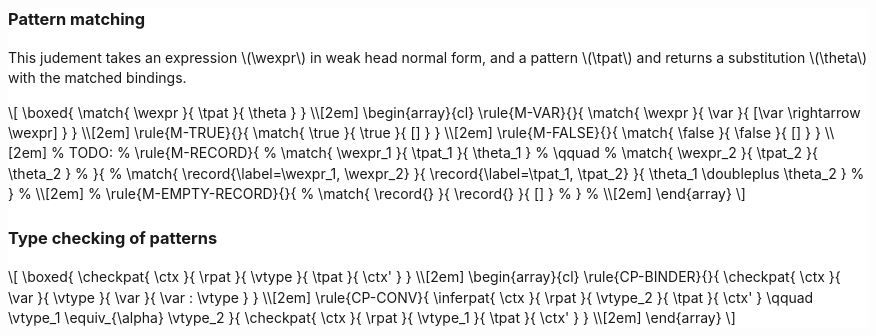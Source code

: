 ### Pattern matching

This judement takes an expression \\(\wexpr\\) in weak head normal form, and a
pattern \\(\tpat\\) and returns a substitution \\(\theta\\) with the matched bindings.

\\[
\boxed{
    \match{ \wexpr }{ \tpat }{ \theta }
}
\\\\[2em]
\begin{array}{cl}
    \rule{M-VAR}{}{
        \match{ \wexpr }{ \var }{ [\var \rightarrow \wexpr] }
    }
    \\\\[2em]
    \rule{M-TRUE}{}{
        \match{ \true }{ \true }{ [] }
    }
    \\\\[2em]
    \rule{M-FALSE}{}{
        \match{ \false }{ \false }{ [] }
    }
    \\\\[2em]
% TODO:
%   \rule{M-RECORD}{
%       \match{ \wexpr_1 }{ \tpat_1 }{ \theta_1 }
%       \qquad
%       \match{ \wexpr_2 }{ \tpat_2 }{ \theta_2 }
%   }{
%       \match{ \record{\label=\wexpr_1, \wexpr_2} }{ \record{\label=\tpat_1, \tpat_2} }{ \theta_1 \doubleplus \theta_2 }
%   }
%   \\\\[2em]
%   \rule{M-EMPTY-RECORD}{}{
%       \match{ \record{} }{ \record{} }{ [] }
%   }
%   \\\\[2em]
\end{array}
\\]

### Type checking of patterns

\\[
\boxed{
    \checkpat{ \ctx }{ \rpat }{ \vtype }{ \tpat }{ \ctx' }
}
\\\\[2em]
\begin{array}{cl}
    \rule{CP-BINDER}{}{
        \checkpat{ \ctx }{ \var }{ \vtype }{ \var }{ \var : \vtype }
    }
    \\\\[2em]
    \rule{CP-CONV}{
        \inferpat{ \ctx }{ \rpat }{ \vtype_2 }{ \tpat }{ \ctx' }
        \qquad
        \vtype_1 \equiv_{\alpha} \vtype_2
    }{
        \checkpat{ \ctx }{ \rpat }{ \vtype_1 }{ \tpat }{ \ctx' }
    }
    \\\\[2em]
\end{array}
\\]


[bnf]: https://en.wikipedia.org/wiki/Backus%E2%80%93Naur_form
[natural-deduction]: https://en.wikipedia.org/wiki/Natural_deduction
[guy-steele-presentation]: https://www.youtube.com/watch?v=7HKbjYqqPPQ
[type-soundness]: https://en.wikipedia.org/wiki/Type_safety
[normalization-property]: https://en.wikipedia.org/wiki/Normalization_property_(abstract_rewriting)
[whnf-wikipedia]: https://en.wikipedia.org/wiki/Lambda_calculus_definition#Weak_head_normal_form
[alpha equivalence]: https://en.wikipedia.org/wiki/Lambda_calculus#Alpha_equivalence
[type-patterns]: https://stackoverflow.com/questions/45439486/pattern-matching-on-type-in-idris
[type-patterns-mcbride]: https://stackoverflow.com/questions/23220884/why-is-typecase-a-bad-thing/26012264#26012264